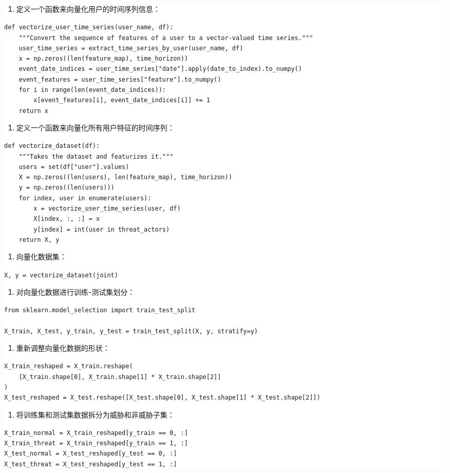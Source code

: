 1.  定义一个函数来向量化用户的时间序列信息：

```
def vectorize_user_time_series(user_name, df):
    """Convert the sequence of features of a user to a vector-valued time series."""
    user_time_series = extract_time_series_by_user(user_name, df)
    x = np.zeros((len(feature_map), time_horizon))
    event_date_indices = user_time_series["date"].apply(date_to_index).to_numpy()
    event_features = user_time_series["feature"].to_numpy()
    for i in range(len(event_date_indices)):
        x[event_features[i], event_date_indices[i]] += 1
    return x
```

1.  定义一个函数来向量化所有用户特征的时间序列：

```
def vectorize_dataset(df):
    """Takes the dataset and featurizes it."""
    users = set(df["user"].values)
    X = np.zeros((len(users), len(feature_map), time_horizon))
    y = np.zeros((len(users)))
    for index, user in enumerate(users):
        x = vectorize_user_time_series(user, df)
        X[index, :, :] = x
        y[index] = int(user in threat_actors)
    return X, y
```

1.  向量化数据集：

```
X, y = vectorize_dataset(joint)
```

1.  对向量化数据进行训练-测试集划分：

```
from sklearn.model_selection import train_test_split

X_train, X_test, y_train, y_test = train_test_split(X, y, stratify=y)
```

1.  重新调整向量化数据的形状：

```
X_train_reshaped = X_train.reshape(
    [X_train.shape[0], X_train.shape[1] * X_train.shape[2]]
)
X_test_reshaped = X_test.reshape([X_test.shape[0], X_test.shape[1] * X_test.shape[2]])
```

1.  将训练集和测试集数据拆分为威胁和非威胁子集：

```
X_train_normal = X_train_reshaped[y_train == 0, :]
X_train_threat = X_train_reshaped[y_train == 1, :]
X_test_normal = X_test_reshaped[y_test == 0, :]
X_test_threat = X_test_reshaped[y_test == 1, :]
```
